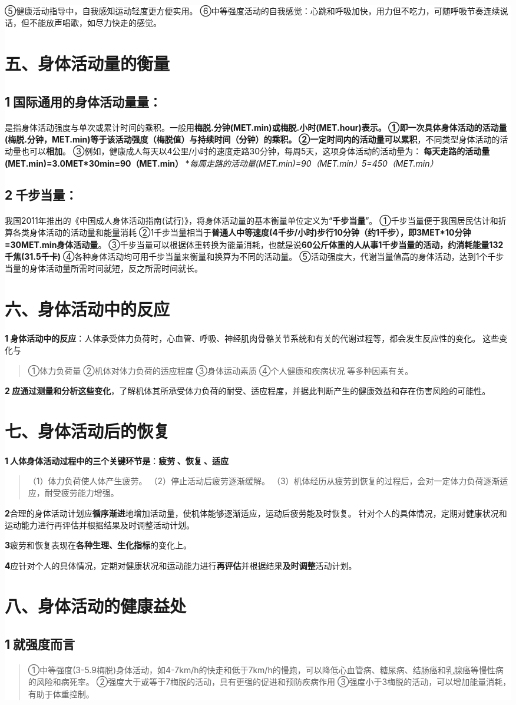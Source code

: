  </table>
 </escape> 
⑤健康活动指导中，自我感知运动轻度更方便实用。
⑥中等强度活动的自我感觉：心跳和呼吸加快，用力但不吃力，可随呼吸节奏连续说话，但不能放声唱歌，如尽力快走的感觉。

# 五、身体活动量的衡量
## 1 国际通用的身体活动量量：
是指身体活动强度与单次或累计时间的乘积。一般用**梅脱.分钟(MET.min)**或**梅脱.小时(MET.hour)**表示。
①即一次具体身体活动的活动量(梅脱.分钟，MET.min)等于该活动强度（梅脱值）与持续时间（分钟）的乘积。
②一定时间内的活动量可以**累积**，不同类型身体活动的活动量也可以**相加**。
③例如，健康成人每天以4公里/小时的速度走路30分钟，每周5天，这项身体活动的活动量为：
  **每天走路的活动量(MET.min)=3.0MET*30min=90（MET.min）**
  **每周走路的活动量(MET.min)=90（MET.min）*5=450（MET.min）**

## 2 千步当量：
我国2011年推出的《中国成人身体活动指南(试行)》，将身体活动量的基本衡量单位定义为“**千步当量**”。
①千步当量便于我国居民估计和折算各类身体活动的活动量和能量消耗
②1千步当量相当于**普通人中等速度(4千步/小时)步行10分钟（约1千步），即3MET*10分钟=30MET.min身体活动量**。
③千步当量可以根据体重转换为能量消耗，也就是说**60公斤体重的人从事1千步当量的活动，约消耗能量132千焦(31.5千卡)**
④各种身体活动均可用千步当量来衡量和换算为不同的活动量。
⑤活动强度大，代谢当量值高的身体活动，达到1个千步当量的身体活动量所需时间就短，反之所需时间就长。

# 六、身体活动中的反应
**1 身体活动中的反应**：人体承受体力负荷时，心血管、呼吸、神经肌肉骨骼关节系统和有关的代谢过程等，都会发生反应性的变化。 这些变化与
> ①体力负荷量
②机体对体力负荷的适应程度
③身体运动素质
④个人健康和疾病状况 等多种因素有关。

**2 应通过测量和分析这些变化**，了解机体其所承受体力负荷的耐受、适应程度，并据此判断产生的健康效益和存在伤害风险的可能性。


# 七、身体活动后的恢复
**1 人体身体活动过程中的三个关键环节是**：**疲劳 、恢复 、适应**
>（1）体力负荷使人体产生疲劳。
（2）停止活动后疲劳逐渐缓解。
（3）机体经历从疲劳到恢复的过程后，会对一定体力负荷逐渐适应，耐受疲劳能力增强。

**2**合理的身体活动计划应**循序渐进**地增加活动量，使机体能够逐渐适应，运动后疲劳能及时恢复。
针对个人的具体情况，定期对健康状况和运动能力进行再评估并根据结果及时调整活动计划。

**3**疲劳和恢复表现在**各种生理、生化指标**的变化上。

**4**应针对个人的具体情况，定期对健康状况和运动能力进行**再评估**并根据结果**及时调整**活动计划。

# 八、身体活动的健康益处
## 1 就强度而言
> ①中等强度(3-5.9梅脱)身体活动，如4-7km/h的快走和低于7km/h的慢跑，可以降低心血管病、糖尿病、结肠癌和乳腺癌等慢性病的风险和病死率。
②强度大于或等于7梅脱的活动，具有更强的促进和预防疾病作用
③强度小于3梅脱的活动，可以增加能量消耗，有助于体重控制。
